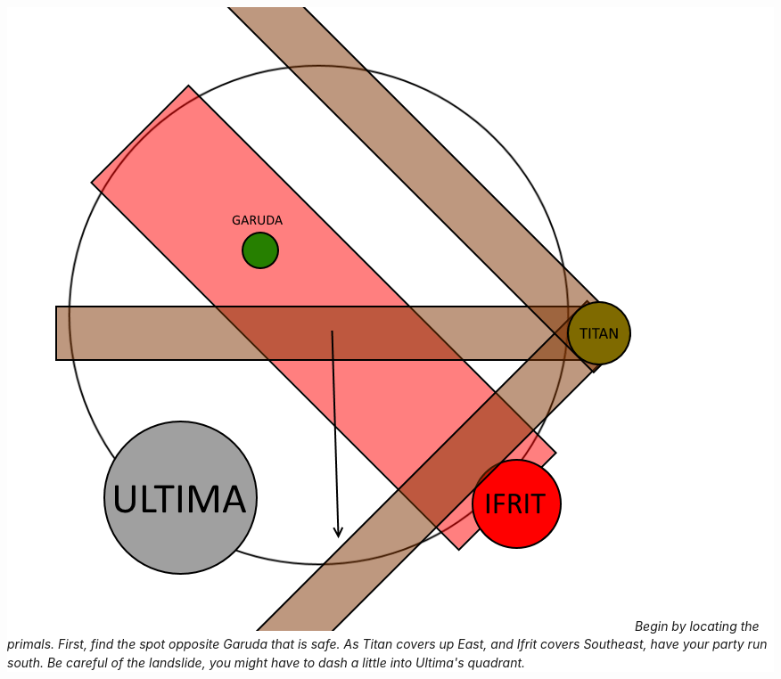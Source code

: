 ![Predation WC 1](predation-wc-1.png)
*Begin by locating the primals. First, find the spot opposite Garuda that is safe.
As Titan covers up East, and Ifrit covers Southeast, have your party run south.
Be careful of the landslide, you might have to dash a little into Ultima's quadrant.*

</div>
<div>
